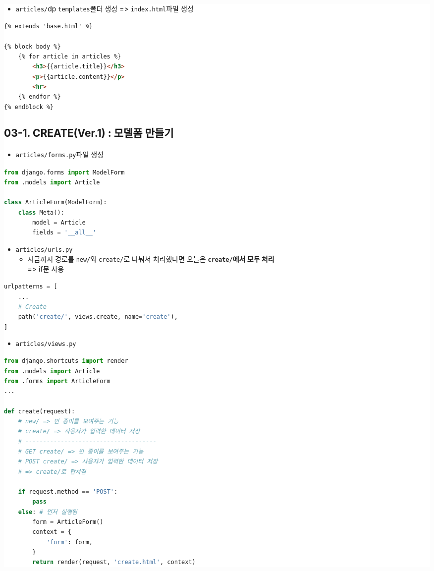 - `articles/`dp `templates`폴더 생성 => `index.html`파일 생성
```html
{% extends 'base.html' %}

{% block body %}
    {% for article in articles %}
        <h3>{{article.title}}</h3>
        <p>{{article.content}}</p>
        <hr>
    {% endfor %}
{% endblock %}
```

## 03-1. CREATE(Ver.1) : 모델폼 만들기
- `articles/forms.py`파일 생성
```python
from django.forms import ModelForm
from .models import Article

class ArticleForm(ModelForm):
    class Meta():
        model = Article
        fields = '__all__'
```

- `articles/urls.py`
    - 지금까지 경로를 `new/`와 `create/`로 나눠서 처리했다면 오늘은 **`create/`에서 모두 처리**\
    => if문 사용
```python
urlpatterns = [
    ...
    # Create
    path('create/', views.create, name='create'), 
]
```

- `articles/views.py`
```python
from django.shortcuts import render
from .models import Article
from .forms import ArticleForm
...

def create(request):
    # new/ => 빈 종이를 보여주는 기능
    # create/ => 사용자가 입력한 데이터 저장
    # -------------------------------------
    # GET create/ => 빈 종이를 보여주는 기능
    # POST create/ => 사용자가 입력한 데이터 저장
    # => create/로 합쳐짐

    if request.method == 'POST':
        pass
    else: # 먼저 실행됨
        form = ArticleForm()
        context = {
            'form': form,
        }
        return render(request, 'create.html', context)
```

